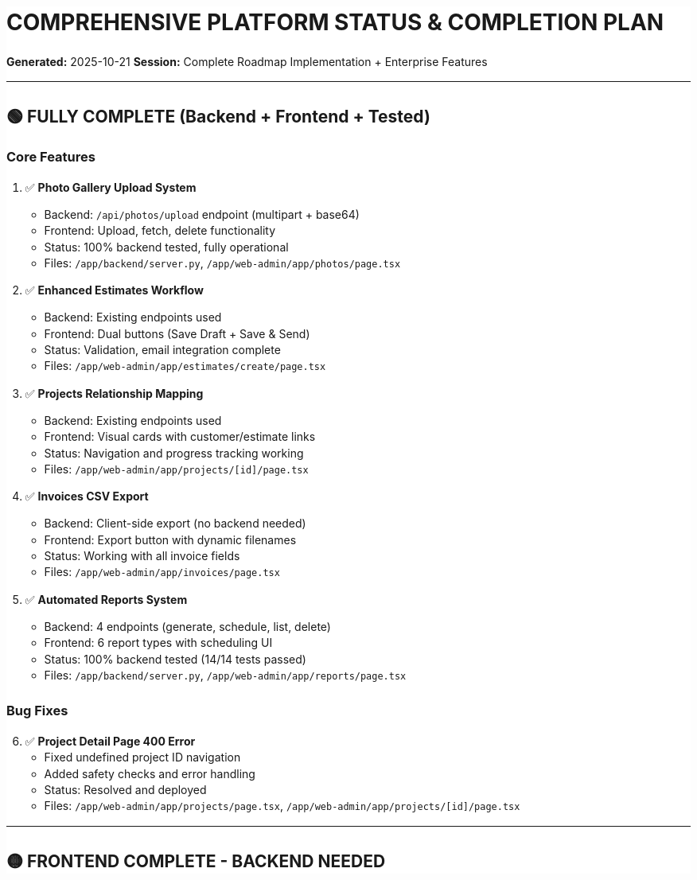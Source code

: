 # COMPREHENSIVE PLATFORM STATUS & COMPLETION PLAN

**Generated:** 2025-10-21
**Session:** Complete Roadmap Implementation + Enterprise Features

---

## 🟢 FULLY COMPLETE (Backend + Frontend + Tested)

### Core Features
1. ✅ **Photo Gallery Upload System**
   - Backend: `/api/photos/upload` endpoint (multipart + base64)
   - Frontend: Upload, fetch, delete functionality
   - Status: 100% backend tested, fully operational
   - Files: `/app/backend/server.py`, `/app/web-admin/app/photos/page.tsx`

2. ✅ **Enhanced Estimates Workflow**
   - Backend: Existing endpoints used
   - Frontend: Dual buttons (Save Draft + Save & Send)
   - Status: Validation, email integration complete
   - Files: `/app/web-admin/app/estimates/create/page.tsx`

3. ✅ **Projects Relationship Mapping**
   - Backend: Existing endpoints used
   - Frontend: Visual cards with customer/estimate links
   - Status: Navigation and progress tracking working
   - Files: `/app/web-admin/app/projects/[id]/page.tsx`

4. ✅ **Invoices CSV Export**
   - Backend: Client-side export (no backend needed)
   - Frontend: Export button with dynamic filenames
   - Status: Working with all invoice fields
   - Files: `/app/web-admin/app/invoices/page.tsx`

5. ✅ **Automated Reports System**
   - Backend: 4 endpoints (generate, schedule, list, delete)
   - Frontend: 6 report types with scheduling UI
   - Status: 100% backend tested (14/14 tests passed)
   - Files: `/app/backend/server.py`, `/app/web-admin/app/reports/page.tsx`

### Bug Fixes
6. ✅ **Project Detail Page 400 Error**
   - Fixed undefined project ID navigation
   - Added safety checks and error handling
   - Status: Resolved and deployed
   - Files: `/app/web-admin/app/projects/page.tsx`, `/app/web-admin/app/projects/[id]/page.tsx`

---

## 🟡 FRONTEND COMPLETE - BACKEND NEEDED
